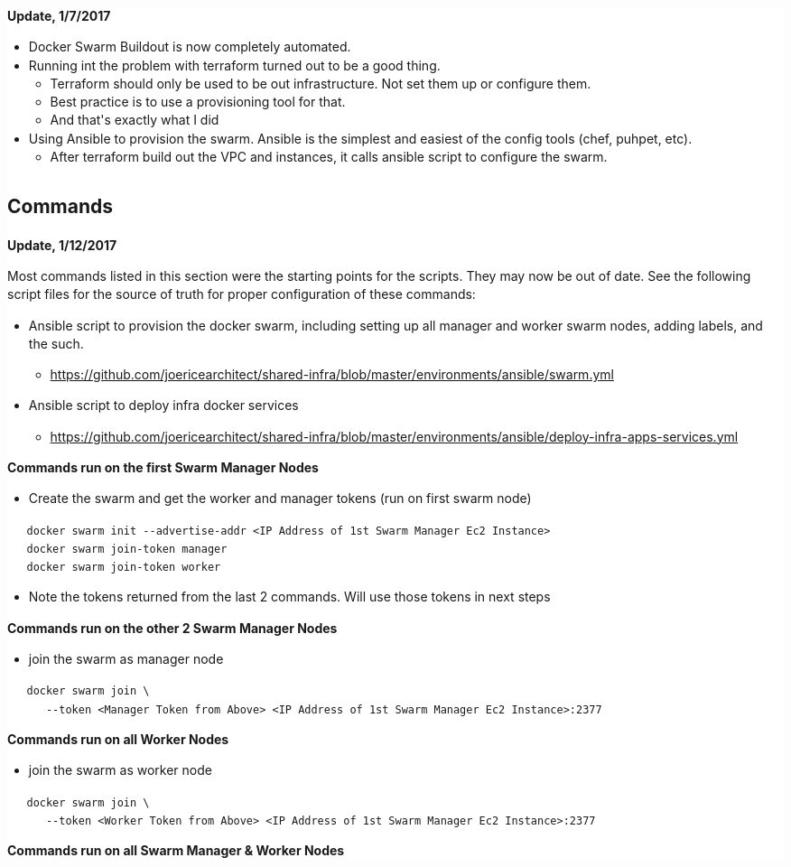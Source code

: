 **Update, 1/7/2017**

* Docker Swarm Buildout is now completely automated.
* Running int the problem with terraform turned out to be a good thing.
  +  Terraform should only be used to be out infrastructure.  Not set them up or configure them.
  +  Best practice is to use a provisioning tool for that.
  +  And that's exactly what I did
* Using Ansible to provision the swarm.  Ansible is the simplest and easiest of the config tools (chef, puhpet, etc).
  +  After terraform build out the VPC and instances, it calls ansible script to configure the swarm.

## Commands ##

**Update, 1/12/2017**

Most commands listed in this section were the starting points for the scripts.
They may now be out of date.  See the following script files for the source of truth for proper configuration of these commands:

* Ansible script to provision the docker swarm, including setting up all manager and worker swarm nodes, adding labels, and the such.
  -  https://github.com/joericearchitect/shared-infra/blob/master/environments/ansible/swarm.yml

* Ansible script to deploy infra docker services
  -  https://github.com/joericearchitect/shared-infra/blob/master/environments/ansible/deploy-infra-apps-services.yml


**Commands run on the first Swarm Manager Nodes**

* Create the swarm and get the worker and manager tokens (run on first swarm node)

```
   docker swarm init --advertise-addr <IP Address of 1st Swarm Manager Ec2 Instance>
   docker swarm join-token manager
   docker swarm join-token worker
```

* Note the tokens returned from the last 2 commands.  Will use those tokens in next steps

**Commands run on the other 2 Swarm Manager Nodes**

* join the swarm as manager node

```
   docker swarm join \
      --token <Manager Token from Above> <IP Address of 1st Swarm Manager Ec2 Instance>:2377
```

**Commands run on all Worker Nodes**

* join the swarm as worker node

```
   docker swarm join \
      --token <Worker Token from Above> <IP Address of 1st Swarm Manager Ec2 Instance>:2377
```

**Commands run on all Swarm Manager & Worker Nodes**
